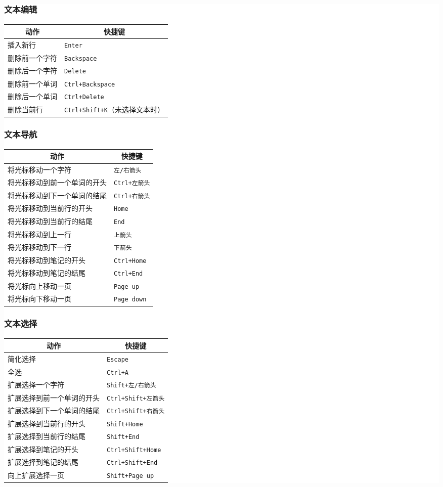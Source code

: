 ### 文本编辑

| 动作 | 快捷键 |
|-|-|
| 插入新行 | `Enter` |
| 删除前一个字符 | `Backspace` |
| 删除后一个字符 | `Delete` |
| 删除前一个单词 | `Ctrl+Backspace` |
| 删除后一个单词 | `Ctrl+Delete` |
| 删除当前行 | `Ctrl+Shift+K`（未选择文本时） |

### 文本导航

| 动作 | 快捷键 |
|-|-|
| 将光标移动一个字符 | `左/右箭头` |
| 将光标移动到前一个单词的开头 | `Ctrl+左箭头` |
| 将光标移动到下一个单词的结尾 | `Ctrl+右箭头` |
| 将光标移动到当前行的开头 | `Home` |
| 将光标移动到当前行的结尾 | `End` |
| 将光标移动到上一行 | `上箭头` |
| 将光标移动到下一行 | `下箭头` |
| 将光标移动到笔记的开头 | `Ctrl+Home` |
| 将光标移动到笔记的结尾 | `Ctrl+End` |
| 将光标向上移动一页 | `Page up` |
| 将光标向下移动一页 | `Page down` |

### 文本选择

| 动作 | 快捷键 |
|-|-|
| 简化选择 | `Escape` |
| 全选 | `Ctrl+A` |
| 扩展选择一个字符 | `Shift+左/右箭头` |
| 扩展选择到前一个单词的开头 | `Ctrl+Shift+左箭头` |
| 扩展选择到下一个单词的结尾 | `Ctrl+Shift+右箭头` |
| 扩展选择到当前行的开头 | `Shift+Home` |
| 扩展选择到当前行的结尾 | `Shift+End` |
| 扩展选择到笔记的开头 | `Ctrl+Shift+Home` |
| 扩展选择到笔记的结尾 | `Ctrl+Shift+End` |
| 向上扩展选择一页 | `Shift+Page up` |